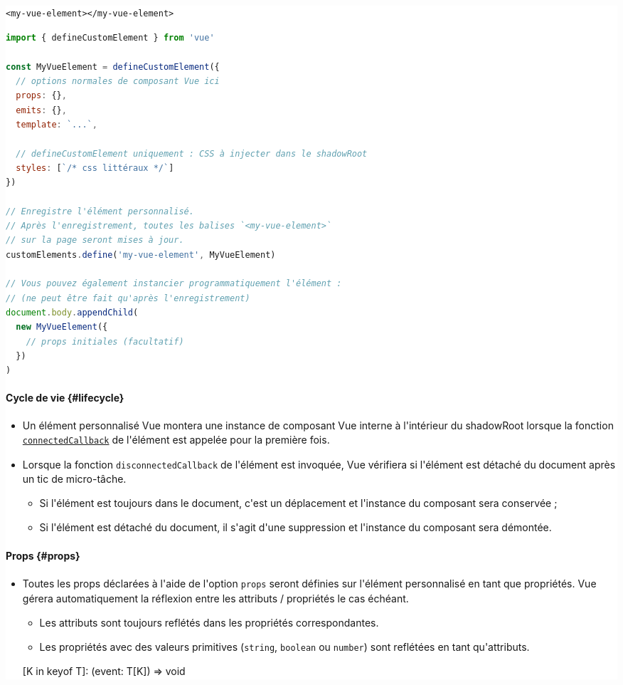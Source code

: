 ```vue-html
<my-vue-element></my-vue-element>
```

```js
import { defineCustomElement } from 'vue'

const MyVueElement = defineCustomElement({
  // options normales de composant Vue ici
  props: {},
  emits: {},
  template: `...`,

  // defineCustomElement uniquement : CSS à injecter dans le shadowRoot
  styles: [`/* css littéraux */`]
})

// Enregistre l'élément personnalisé.
// Après l'enregistrement, toutes les balises `<my-vue-element>`
// sur la page seront mises à jour.
customElements.define('my-vue-element', MyVueElement)

// Vous pouvez également instancier programmatiquement l'élément :
// (ne peut être fait qu'après l'enregistrement)
document.body.appendChild(
  new MyVueElement({
    // props initiales (facultatif)
  })
)
```

#### Cycle de vie {#lifecycle}

- Un élément personnalisé Vue montera une instance de composant Vue interne à l'intérieur du shadowRoot lorsque la fonction [`connectedCallback`](https://developer.mozilla.org/fr/docs/Web/Web_Components/Using_custom_elements#utilisation_des_rappels_de_cycle_de_vie) de l'élément est appelée pour la première fois.

- Lorsque la fonction `disconnectedCallback` de l'élément est invoquée, Vue vérifiera si l'élément est détaché du document après un tic de micro-tâche.

  - Si l'élément est toujours dans le document, c'est un déplacement et l'instance du composant sera conservée ;

  - Si l'élément est détaché du document, il s'agit d'une suppression et l'instance du composant sera démontée.

#### Props {#props}

- Toutes les props déclarées à l'aide de l'option `props` seront définies sur l'élément personnalisé en tant que propriétés. Vue gérera automatiquement la réflexion entre les attributs / propriétés le cas échéant.

  - Les attributs sont toujours reflétés dans les propriétés correspondantes.

  - Les propriétés avec des valeurs primitives (`string`, `boolean` ou `number`) sont reflétées en tant qu'attributs.


  [event: string]: Event
  [K in keyof T]: (event: T[K]) => void